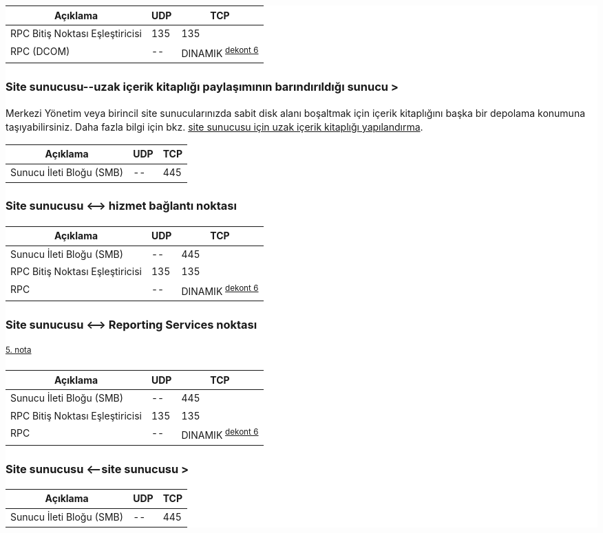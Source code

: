 |Açıklama|UDP|TCP|  
|-----------------|---------|---------|  
|RPC Bitiş Noktası Eşleştiricisi|135|135|  
|RPC (DCOM)|--|DINAMIK <sup> [dekont 6](#bkmk_note6)</sup>|  

### <a name="site-server----server-hosting-remote-content-library-share"></a><a name="BKMK_PortsSite-RCL"></a>Site sunucusu--uzak içerik kitaplığı paylaşımının barındırıldığı sunucu >

Merkezi Yönetim veya birincil site sunucularınızda sabit disk alanı boşaltmak için içerik kitaplığını başka bir depolama konumuna taşıyabilirsiniz. Daha fazla bilgi için bkz. [site sunucusu için uzak içerik kitaplığı yapılandırma](the-content-library.md#bkmk_remote).

|Açıklama|UDP|TCP|  
|-----------------|---------|---------|  
|Sunucu İleti Bloğu (SMB)|--|445|  

### <a name="site-server-lt---service-connection-point"></a><a name="BKMK_SCP_SiteServer"></a>Site sunucusu &lt;--> hizmet bağlantı noktası

|Açıklama|UDP|TCP|  
|-----------------|---------|---------|  
|Sunucu İleti Bloğu (SMB)|--|445|  
|RPC Bitiş Noktası Eşleştiricisi|135|135|  
|RPC|--|DINAMIK <sup> [dekont 6](#bkmk_note6)</sup>|  

### <a name="site-server-lt---reporting-services-point"></a><a name="BKMK_PortsSite-RSP"></a>Site sunucusu &lt;--> Reporting Services noktası

<sup>[5. nota](#bkmk_note5)</sup>  

|Açıklama|UDP|TCP|  
|-----------------|---------|---------|  
|Sunucu İleti Bloğu (SMB)|--|445|  
|RPC Bitiş Noktası Eşleştiricisi|135|135|  
|RPC|--|DINAMIK <sup> [dekont 6](#bkmk_note6)</sup>|  

### <a name="site-server-lt---site-server"></a><a name="BKMK_PortsSite-Site"></a>Site sunucusu &lt;--site sunucusu >  

|Açıklama|UDP|TCP|  
|-----------------|---------|---------|  
|Sunucu İleti Bloğu (SMB)|--|445|  
